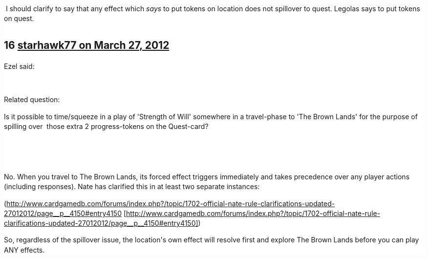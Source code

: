  I should clarify to say that any effect which *says* to put tokens on location does not spillover to quest. Legolas says to put tokens on quest. 

## 16 [starhawk77 on March 27, 2012](https://community.fantasyflightgames.com/topic/62309-travel-phase-and-multiple-locations/?do=findComment&comment=610736)

Ezel said:

 

Related question:

Is it possible to time/squeeze in a play of 'Strength of Will' somewhere in a travel-phase to 'The Brown Lands' for the purpose of spilling over  those extra 2 progress-tokens on the Quest-card?

 

 

No. When you travel to The Brown Lands, its forced effect triggers immediately and takes precedence over any player actions (including responses). Nate has clarified this in at least two separate instances:

(http://www.cardgamedb.com/forums/index.php?/topic/1702-official-nate-rule-clarifications-updated-27012012/page__p__4150#entry4150 [http://www.cardgamedb.com/forums/index.php?/topic/1702-official-nate-rule-clarifications-updated-27012012/page__p__4150#entry4150])

So, regardless of the spillover issue, the location's own effect will resolve first and explore The Brown Lands before you can play ANY effects.


